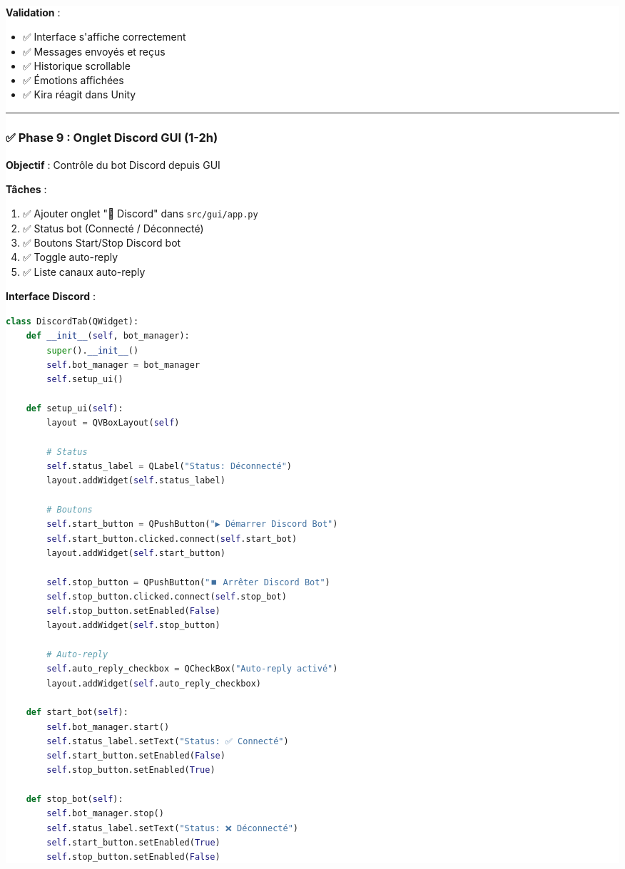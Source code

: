 **Validation** :
- ✅ Interface s'affiche correctement
- ✅ Messages envoyés et reçus
- ✅ Historique scrollable
- ✅ Émotions affichées
- ✅ Kira réagit dans Unity

---

### ✅ Phase 9 : Onglet Discord GUI (1-2h)

**Objectif** : Contrôle du bot Discord depuis GUI

**Tâches** :
1. ✅ Ajouter onglet "🤖 Discord" dans `src/gui/app.py`
2. ✅ Status bot (Connecté / Déconnecté)
3. ✅ Boutons Start/Stop Discord bot
4. ✅ Toggle auto-reply
5. ✅ Liste canaux auto-reply

**Interface Discord** :
```python
class DiscordTab(QWidget):
    def __init__(self, bot_manager):
        super().__init__()
        self.bot_manager = bot_manager
        self.setup_ui()
    
    def setup_ui(self):
        layout = QVBoxLayout(self)
        
        # Status
        self.status_label = QLabel("Status: Déconnecté")
        layout.addWidget(self.status_label)
        
        # Boutons
        self.start_button = QPushButton("▶️ Démarrer Discord Bot")
        self.start_button.clicked.connect(self.start_bot)
        layout.addWidget(self.start_button)
        
        self.stop_button = QPushButton("⏹️ Arrêter Discord Bot")
        self.stop_button.clicked.connect(self.stop_bot)
        self.stop_button.setEnabled(False)
        layout.addWidget(self.stop_button)
        
        # Auto-reply
        self.auto_reply_checkbox = QCheckBox("Auto-reply activé")
        layout.addWidget(self.auto_reply_checkbox)
    
    def start_bot(self):
        self.bot_manager.start()
        self.status_label.setText("Status: ✅ Connecté")
        self.start_button.setEnabled(False)
        self.stop_button.setEnabled(True)
    
    def stop_bot(self):
        self.bot_manager.stop()
        self.status_label.setText("Status: ❌ Déconnecté")
        self.start_button.setEnabled(True)
        self.stop_button.setEnabled(False)
```
